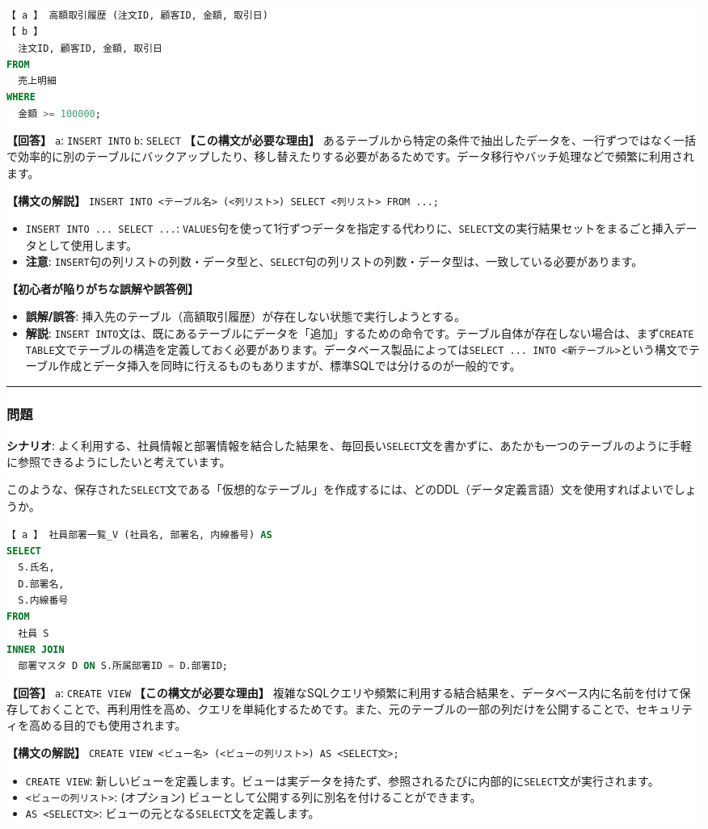 ```sql
【 a 】 高額取引履歴 (注文ID, 顧客ID, 金額, 取引日)
【 b 】
  注文ID, 顧客ID, 金額, 取引日
FROM
  売上明細
WHERE
  金額 >= 100000;
  ```
**【回答】**
`a`: `INSERT INTO`
`b`: `SELECT`
**【この構文が必要な理由】**
あるテーブルから特定の条件で抽出したデータを、一行ずつではなく一括で効率的に別のテーブルにバックアップしたり、移し替えたりする必要があるためです。データ移行やバッチ処理などで頻繁に利用されます。

**【構文の解説】**
`INSERT INTO <テーブル名> (<列リスト>) SELECT <列リスト> FROM ...;`
*   `INSERT INTO ... SELECT ...`: `VALUES`句を使って1行ずつデータを指定する代わりに、`SELECT`文の実行結果セットをまるごと挿入データとして使用します。
*   **注意**: `INSERT`句の列リストの列数・データ型と、`SELECT`句の列リストの列数・データ型は、一致している必要があります。

**【初心者が陥りがちな誤解や誤答例】**
*   **誤解/誤答**: 挿入先のテーブル（高額取引履歴）が存在しない状態で実行しようとする。
*   **解説**: `INSERT INTO`文は、既にあるテーブルにデータを「追加」するための命令です。テーブル自体が存在しない場合は、まず`CREATE TABLE`文でテーブルの構造を定義しておく必要があります。データベース製品によっては`SELECT ... INTO <新テーブル>`という構文でテーブル作成とデータ挿入を同時に行えるものもありますが、標準SQLでは分けるのが一般的です。

---

### 問題
**シナリオ**: よく利用する、社員情報と部署情報を結合した結果を、毎回長い`SELECT`文を書かずに、あたかも一つのテーブルのように手軽に参照できるようにしたいと考えています。

このような、保存された`SELECT`文である「仮想的なテーブル」を作成するには、どのDDL（データ定義言語）文を使用すればよいでしょうか。

```sql
【 a 】 社員部署一覧_V (社員名, 部署名, 内線番号) AS
SELECT
  S.氏名,
  D.部署名,
  S.内線番号
FROM
  社員 S
INNER JOIN
  部署マスタ D ON S.所属部署ID = D.部署ID;
```
**【回答】**
`a`: `CREATE VIEW`
**【この構文が必要な理由】**
複雑なSQLクエリや頻繁に利用する結合結果を、データベース内に名前を付けて保存しておくことで、再利用性を高め、クエリを単純化するためです。また、元のテーブルの一部の列だけを公開することで、セキュリティを高める目的でも使用されます。

**【構文の解説】**
`CREATE VIEW <ビュー名> (<ビューの列リスト>) AS <SELECT文>;`
*   `CREATE VIEW`: 新しいビューを定義します。ビューは実データを持たず、参照されるたびに内部的に`SELECT`文が実行されます。
*   `<ビューの列リスト>`: (オプション) ビューとして公開する列に別名を付けることができます。
*   `AS <SELECT文>`: ビューの元となる`SELECT`文を定義します。
